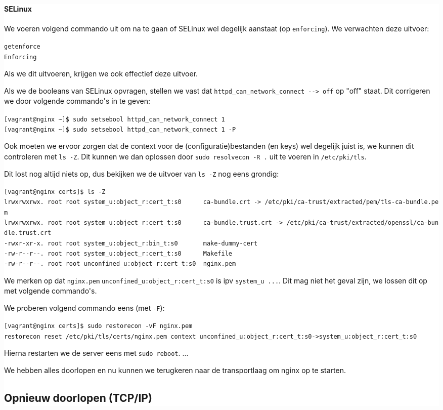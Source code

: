 




#### SELinux
We voeren volgend commando uit om na te gaan of SELinux wel degelijk aanstaat (op `enforcing`).
We verwachten deze uitvoer:

```
getenforce
Enforcing
```

Als we dit uitvoeren, krijgen we ook effectief deze uitvoer.



Als we de booleans van SELinux opvragen, stellen we vast dat `httpd_can_network_connect --> off` op "off" staat. Dit corrigeren we door volgende commando's in te geven:

```
[vagrant@nginx ~]$ sudo setsebool httpd_can_network_connect 1
[vagrant@nginx ~]$ sudo setsebool httpd_can_network_connect 1 -P
```

Ook moeten we ervoor zorgen dat de context voor de (configuratie)bestanden (en keys) wel degelijk juist is, we kunnen dit controleren met `ls -Z`. Dit kunnen we dan oplossen door `sudo resolvecon -R .` uit te voeren in `/etc/pki/tls`.

Dit lost nog altijd niets op, dus bekijken we de uitvoer van `ls -Z` nog eens grondig:

```
[vagrant@nginx certs]$ ls -Z
lrwxrwxrwx. root root system_u:object_r:cert_t:s0      ca-bundle.crt -> /etc/pki/ca-trust/extracted/pem/tls-ca-bundle.pem
lrwxrwxrwx. root root system_u:object_r:cert_t:s0      ca-bundle.trust.crt -> /etc/pki/ca-trust/extracted/openssl/ca-bundle.trust.crt
-rwxr-xr-x. root root system_u:object_r:bin_t:s0       make-dummy-cert
-rw-r--r--. root root system_u:object_r:cert_t:s0      Makefile
-rw-r--r--. root root unconfined_u:object_r:cert_t:s0  nginx.pem
```

We merken op dat `nginx.pem` `unconfined_u:object_r:cert_t:s0` is ipv `system_u ...`. Dit mag niet het geval zijn, we lossen dit op met volgende commando's.

We proberen volgend commando eens (met `-F`):
```
[vagrant@nginx certs]$ sudo restorecon -vF nginx.pem
restorecon reset /etc/pki/tls/certs/nginx.pem context unconfined_u:object_r:cert_t:s0->system_u:object_r:cert_t:s0
```

Hierna restarten we de server eens met `sudo reboot`.
...

We hebben alles doorlopen en nu kunnen we terugkeren naar de transportlaag om nginx op te starten.

## Opnieuw doorlopen (TCP/IP)

